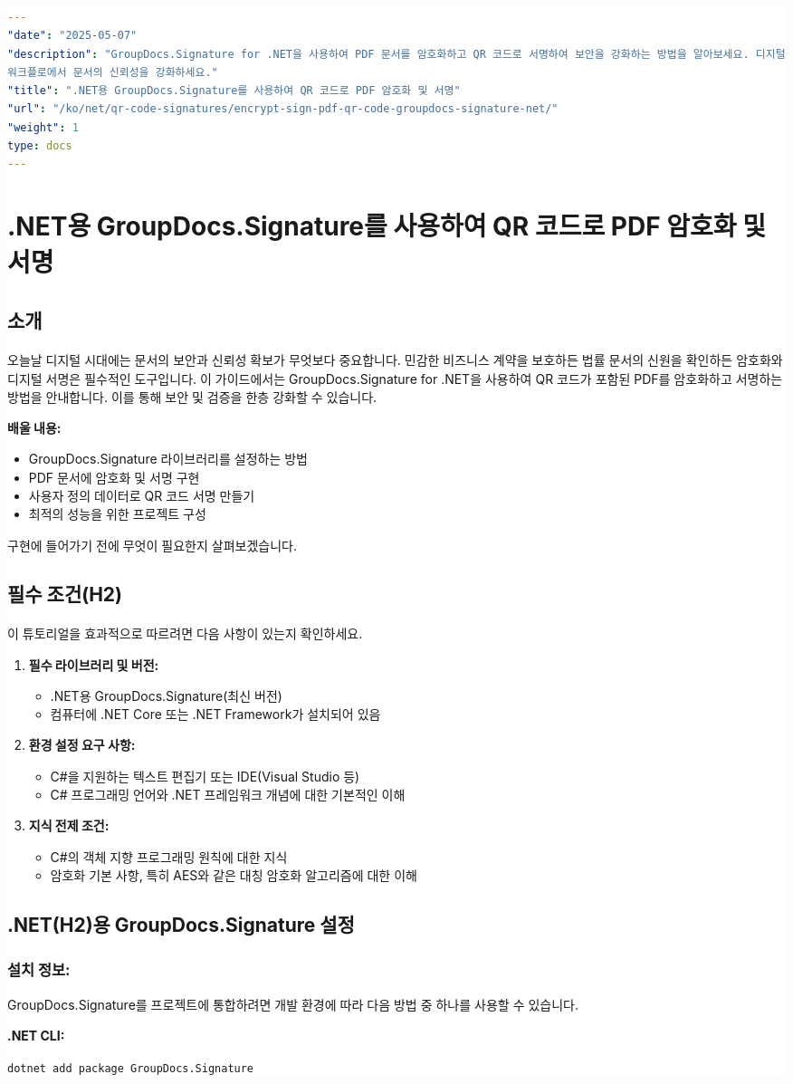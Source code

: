 ```yaml
---
"date": "2025-05-07"
"description": "GroupDocs.Signature for .NET을 사용하여 PDF 문서를 암호화하고 QR 코드로 서명하여 보안을 강화하는 방법을 알아보세요. 디지털 워크플로에서 문서의 신뢰성을 강화하세요."
"title": ".NET용 GroupDocs.Signature를 사용하여 QR 코드로 PDF 암호화 및 서명"
"url": "/ko/net/qr-code-signatures/encrypt-sign-pdf-qr-code-groupdocs-signature-net/"
"weight": 1
type: docs
---
```

# .NET용 GroupDocs.Signature를 사용하여 QR 코드로 PDF 암호화 및 서명

## 소개

오늘날 디지털 시대에는 문서의 보안과 신뢰성 확보가 무엇보다 중요합니다. 민감한 비즈니스 계약을 보호하든 법률 문서의 신원을 확인하든 암호화와 디지털 서명은 필수적인 도구입니다. 이 가이드에서는 GroupDocs.Signature for .NET을 사용하여 QR 코드가 포함된 PDF를 암호화하고 서명하는 방법을 안내합니다. 이를 통해 보안 및 검증을 한층 강화할 수 있습니다.

**배울 내용:**
- GroupDocs.Signature 라이브러리를 설정하는 방법
- PDF 문서에 암호화 및 서명 구현
- 사용자 정의 데이터로 QR 코드 서명 만들기
- 최적의 성능을 위한 프로젝트 구성

구현에 들어가기 전에 무엇이 필요한지 살펴보겠습니다.

## 필수 조건(H2)
이 튜토리얼을 효과적으로 따르려면 다음 사항이 있는지 확인하세요.

1. **필수 라이브러리 및 버전:**
   - .NET용 GroupDocs.Signature(최신 버전)
   - 컴퓨터에 .NET Core 또는 .NET Framework가 설치되어 있음

2. **환경 설정 요구 사항:**
   - C#을 지원하는 텍스트 편집기 또는 IDE(Visual Studio 등)
   - C# 프로그래밍 언어와 .NET 프레임워크 개념에 대한 기본적인 이해

3. **지식 전제 조건:**
   - C#의 객체 지향 프로그래밍 원칙에 대한 지식
   - 암호화 기본 사항, 특히 AES와 같은 대칭 암호화 알고리즘에 대한 이해

## .NET(H2)용 GroupDocs.Signature 설정

### 설치 정보:
GroupDocs.Signature를 프로젝트에 통합하려면 개발 환경에 따라 다음 방법 중 하나를 사용할 수 있습니다.

**.NET CLI:**
```bash
dotnet add package GroupDocs.Signature
```
